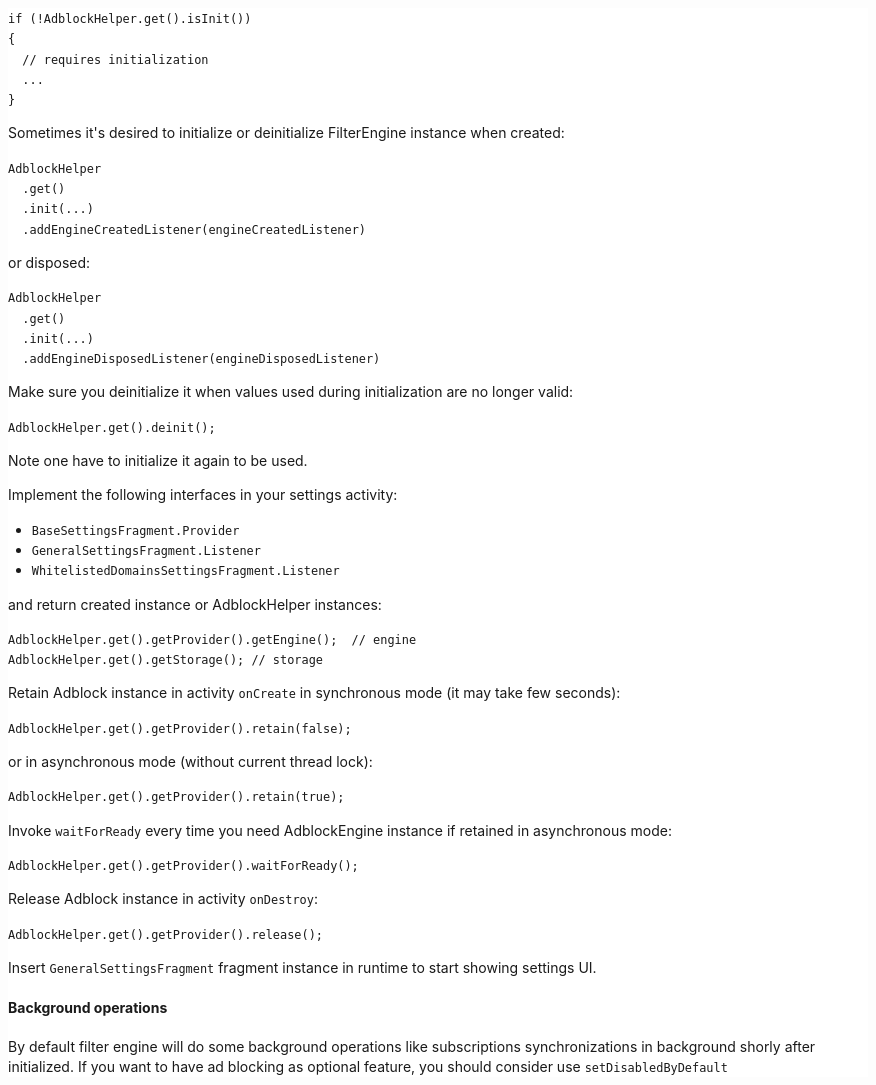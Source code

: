     if (!AdblockHelper.get().isInit())
    {
      // requires initialization
      ...
    }

Sometimes it's desired to initialize or deinitialize FilterEngine instance
when created:

    AdblockHelper
      .get()
      .init(...)
      .addEngineCreatedListener(engineCreatedListener)

or disposed:

    AdblockHelper
      .get()
      .init(...)
      .addEngineDisposedListener(engineDisposedListener)

Make sure you deinitialize it when values used during initialization are no longer valid:

    AdblockHelper.get().deinit();

Note one have to initialize it again to be used.

Implement the following interfaces in your settings activity:

* `BaseSettingsFragment.Provider`
* `GeneralSettingsFragment.Listener`
* `WhitelistedDomainsSettingsFragment.Listener`

and return created instance or AdblockHelper instances:

    AdblockHelper.get().getProvider().getEngine();  // engine
    AdblockHelper.get().getStorage(); // storage

Retain Adblock instance in activity `onCreate` in synchronous mode (it may take few seconds):

    AdblockHelper.get().getProvider().retain(false);

or in asynchronous mode (without current thread lock):

    AdblockHelper.get().getProvider().retain(true);

Invoke `waitForReady` every time you need AdblockEngine instance if retained in asynchronous mode:

    AdblockHelper.get().getProvider().waitForReady();

Release Adblock instance in activity `onDestroy`:

    AdblockHelper.get().getProvider().release();

Insert `GeneralSettingsFragment` fragment instance in runtime to start showing settings UI.

#### Background operations

By default filter engine will do some background operations like subscriptions synchronizations in background shorly
after initialized. If you want to have ad blocking as optional feature, you should consider use `setDisabledByDefault`
